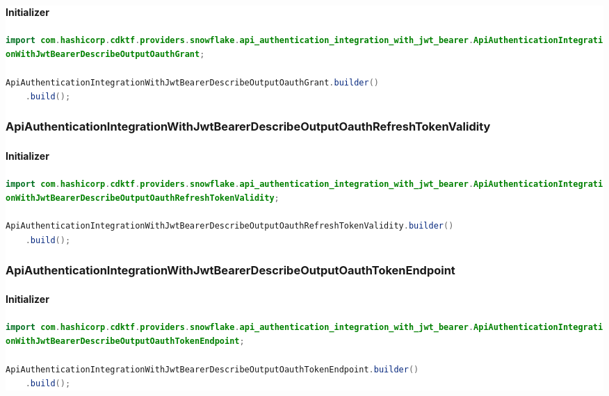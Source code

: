 #### Initializer <a name="Initializer" id="@cdktf/provider-snowflake.apiAuthenticationIntegrationWithJwtBearer.ApiAuthenticationIntegrationWithJwtBearerDescribeOutputOauthGrant.Initializer"></a>

```java
import com.hashicorp.cdktf.providers.snowflake.api_authentication_integration_with_jwt_bearer.ApiAuthenticationIntegrationWithJwtBearerDescribeOutputOauthGrant;

ApiAuthenticationIntegrationWithJwtBearerDescribeOutputOauthGrant.builder()
    .build();
```


### ApiAuthenticationIntegrationWithJwtBearerDescribeOutputOauthRefreshTokenValidity <a name="ApiAuthenticationIntegrationWithJwtBearerDescribeOutputOauthRefreshTokenValidity" id="@cdktf/provider-snowflake.apiAuthenticationIntegrationWithJwtBearer.ApiAuthenticationIntegrationWithJwtBearerDescribeOutputOauthRefreshTokenValidity"></a>

#### Initializer <a name="Initializer" id="@cdktf/provider-snowflake.apiAuthenticationIntegrationWithJwtBearer.ApiAuthenticationIntegrationWithJwtBearerDescribeOutputOauthRefreshTokenValidity.Initializer"></a>

```java
import com.hashicorp.cdktf.providers.snowflake.api_authentication_integration_with_jwt_bearer.ApiAuthenticationIntegrationWithJwtBearerDescribeOutputOauthRefreshTokenValidity;

ApiAuthenticationIntegrationWithJwtBearerDescribeOutputOauthRefreshTokenValidity.builder()
    .build();
```


### ApiAuthenticationIntegrationWithJwtBearerDescribeOutputOauthTokenEndpoint <a name="ApiAuthenticationIntegrationWithJwtBearerDescribeOutputOauthTokenEndpoint" id="@cdktf/provider-snowflake.apiAuthenticationIntegrationWithJwtBearer.ApiAuthenticationIntegrationWithJwtBearerDescribeOutputOauthTokenEndpoint"></a>

#### Initializer <a name="Initializer" id="@cdktf/provider-snowflake.apiAuthenticationIntegrationWithJwtBearer.ApiAuthenticationIntegrationWithJwtBearerDescribeOutputOauthTokenEndpoint.Initializer"></a>

```java
import com.hashicorp.cdktf.providers.snowflake.api_authentication_integration_with_jwt_bearer.ApiAuthenticationIntegrationWithJwtBearerDescribeOutputOauthTokenEndpoint;

ApiAuthenticationIntegrationWithJwtBearerDescribeOutputOauthTokenEndpoint.builder()
    .build();
```
